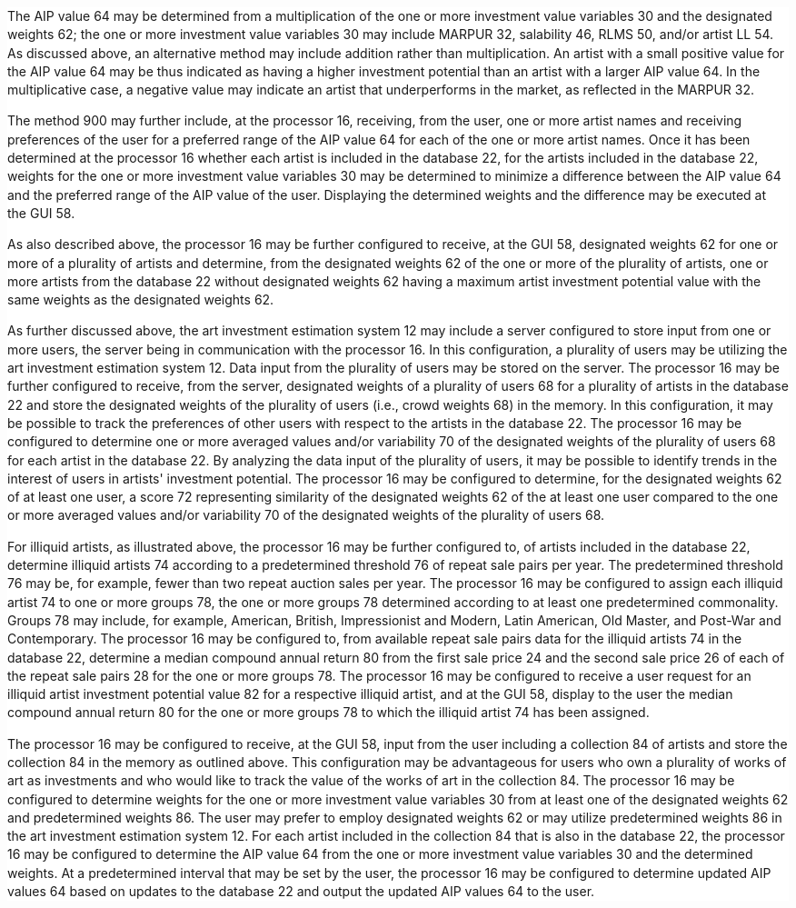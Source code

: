 The AIP value 64 may be determined from a multiplication of the one or more investment value variables 30 and the designated weights 62; the one or more investment value variables 30 may include MARPUR 32, salability 46, RLMS 50, and/or artist LL 54. As discussed above, an alternative method may include addition rather than multiplication. An artist with a small positive value for the AIP value 64 may be thus indicated as having a higher investment potential than an artist with a larger AIP value 64. In the multiplicative case, a negative value may indicate an artist that underperforms in the market, as reflected in the MARPUR 32.

The method 900 may further include, at the processor 16, receiving, from the user, one or more artist names and receiving preferences of the user for a preferred range of the AIP value 64 for each of the one or more artist names. Once it has been determined at the processor 16 whether each artist is included in the database 22, for the artists included in the database 22, weights for the one or more investment value variables 30 may be determined to minimize a difference between the AIP value 64 and the preferred range of the AIP value of the user. Displaying the determined weights and the difference may be executed at the GUI 58.

As also described above, the processor 16 may be further configured to receive, at the GUI 58, designated weights 62 for one or more of a plurality of artists and determine, from the designated weights 62 of the one or more of the plurality of artists, one or more artists from the database 22 without designated weights 62 having a maximum artist investment potential value with the same weights as the designated weights 62.

As further discussed above, the art investment estimation system 12 may include a server configured to store input from one or more users, the server being in communication with the processor 16. In this configuration, a plurality of users may be utilizing the art investment estimation system 12. Data input from the plurality of users may be stored on the server. The processor 16 may be further configured to receive, from the server, designated weights of a plurality of users 68 for a plurality of artists in the database 22 and store the designated weights of the plurality of users (i.e., crowd weights 68) in the memory. In this configuration, it may be possible to track the preferences of other users with respect to the artists in the database 22. The processor 16 may be configured to determine one or more averaged values and/or variability 70 of the designated weights of the plurality of users 68 for each artist in the database 22. By analyzing the data input of the plurality of users, it may be possible to identify trends in the interest of users in artists' investment potential. The processor 16 may be configured to determine, for the designated weights 62 of at least one user, a score 72 representing similarity of the designated weights 62 of the at least one user compared to the one or more averaged values and/or variability 70 of the designated weights of the plurality of users 68.

For illiquid artists, as illustrated above, the processor 16 may be further configured to, of artists included in the database 22, determine illiquid artists 74 according to a predetermined threshold 76 of repeat sale pairs per year. The predetermined threshold 76 may be, for example, fewer than two repeat auction sales per year. The processor 16 may be configured to assign each illiquid artist 74 to one or more groups 78, the one or more groups 78 determined according to at least one predetermined commonality. Groups 78 may include, for example, American, British, Impressionist and Modern, Latin American, Old Master, and Post-War and Contemporary. The processor 16 may be configured to, from available repeat sale pairs data for the illiquid artists 74 in the database 22, determine a median compound annual return 80 from the first sale price 24 and the second sale price 26 of each of the repeat sale pairs 28 for the one or more groups 78. The processor 16 may be configured to receive a user request for an illiquid artist investment potential value 82 for a respective illiquid artist, and at the GUI 58, display to the user the median compound annual return 80 for the one or more groups 78 to which the illiquid artist 74 has been assigned.

The processor 16 may be configured to receive, at the GUI 58, input from the user including a collection 84 of artists and store the collection 84 in the memory as outlined above. This configuration may be advantageous for users who own a plurality of works of art as investments and who would like to track the value of the works of art in the collection 84. The processor 16 may be configured to determine weights for the one or more investment value variables 30 from at least one of the designated weights 62 and predetermined weights 86. The user may prefer to employ designated weights 62 or may utilize predetermined weights 86 in the art investment estimation system 12. For each artist included in the collection 84 that is also in the database 22, the processor 16 may be configured to determine the AIP value 64 from the one or more investment value variables 30 and the determined weights. At a predetermined interval that may be set by the user, the processor 16 may be configured to determine updated AIP values 64 based on updates to the database 22 and output the updated AIP values 64 to the user.
